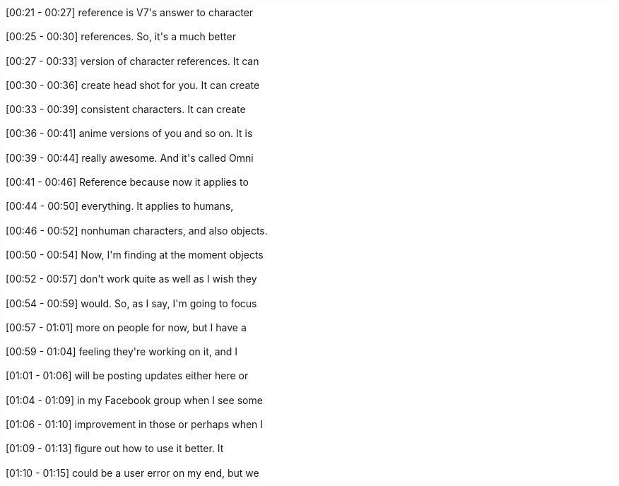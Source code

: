 [00:21 - 00:27]
reference is V7&#39;s answer to character

[00:25 - 00:30]
references. So, it&#39;s a much better

[00:27 - 00:33]
version of character references. It can

[00:30 - 00:36]
create head shot for you. It can create

[00:33 - 00:39]
consistent characters. It can create

[00:36 - 00:41]
anime versions of you and so on. It is

[00:39 - 00:44]
really awesome. And it&#39;s called Omni

[00:41 - 00:46]
Reference because now it applies to

[00:44 - 00:50]
everything. It applies to humans,

[00:46 - 00:52]
nonhuman characters, and also objects.

[00:50 - 00:54]
Now, I&#39;m finding at the moment objects

[00:52 - 00:57]
don&#39;t work quite as well as I wish they

[00:54 - 00:59]
would. So, as I say, I&#39;m going to focus

[00:57 - 01:01]
more on people for now, but I have a

[00:59 - 01:04]
feeling they&#39;re working on it, and I

[01:01 - 01:06]
will be posting updates either here or

[01:04 - 01:09]
in my Facebook group when I see some

[01:06 - 01:10]
improvement in those or perhaps when I

[01:09 - 01:13]
figure out how to use it better. It

[01:10 - 01:15]
could be a user error on my end, but we
